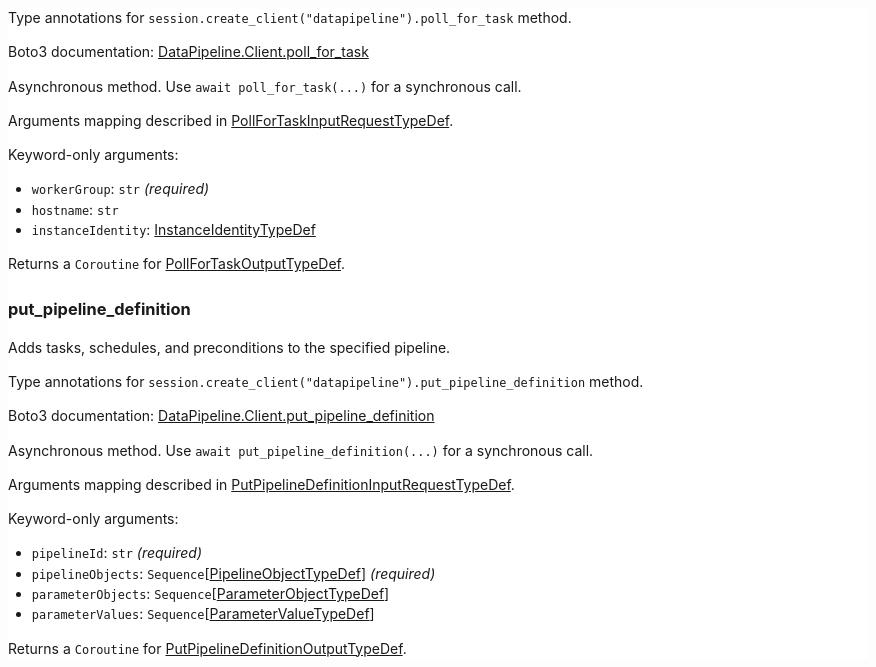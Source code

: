 Type annotations for `session.create_client("datapipeline").poll_for_task`
method.

Boto3 documentation:
[DataPipeline.Client.poll_for_task](https://boto3.amazonaws.com/v1/documentation/api/latest/reference/services/datapipeline.html#DataPipeline.Client.poll_for_task)

Asynchronous method. Use `await poll_for_task(...)` for a synchronous call.

Arguments mapping described in
[PollForTaskInputRequestTypeDef](./type_defs.md#pollfortaskinputrequesttypedef).

Keyword-only arguments:

- `workerGroup`: `str` *(required)*
- `hostname`: `str`
- `instanceIdentity`:
  [InstanceIdentityTypeDef](./type_defs.md#instanceidentitytypedef)

Returns a `Coroutine` for
[PollForTaskOutputTypeDef](./type_defs.md#pollfortaskoutputtypedef).

<a id="put\_pipeline\_definition"></a>

### put_pipeline_definition

Adds tasks, schedules, and preconditions to the specified pipeline.

Type annotations for
`session.create_client("datapipeline").put_pipeline_definition` method.

Boto3 documentation:
[DataPipeline.Client.put_pipeline_definition](https://boto3.amazonaws.com/v1/documentation/api/latest/reference/services/datapipeline.html#DataPipeline.Client.put_pipeline_definition)

Asynchronous method. Use `await put_pipeline_definition(...)` for a synchronous
call.

Arguments mapping described in
[PutPipelineDefinitionInputRequestTypeDef](./type_defs.md#putpipelinedefinitioninputrequesttypedef).

Keyword-only arguments:

- `pipelineId`: `str` *(required)*
- `pipelineObjects`:
  `Sequence`\[[PipelineObjectTypeDef](./type_defs.md#pipelineobjecttypedef)\]
  *(required)*
- `parameterObjects`:
  `Sequence`\[[ParameterObjectTypeDef](./type_defs.md#parameterobjecttypedef)\]
- `parameterValues`:
  `Sequence`\[[ParameterValueTypeDef](./type_defs.md#parametervaluetypedef)\]

Returns a `Coroutine` for
[PutPipelineDefinitionOutputTypeDef](./type_defs.md#putpipelinedefinitionoutputtypedef).

<a id="query\_objects"></a>
